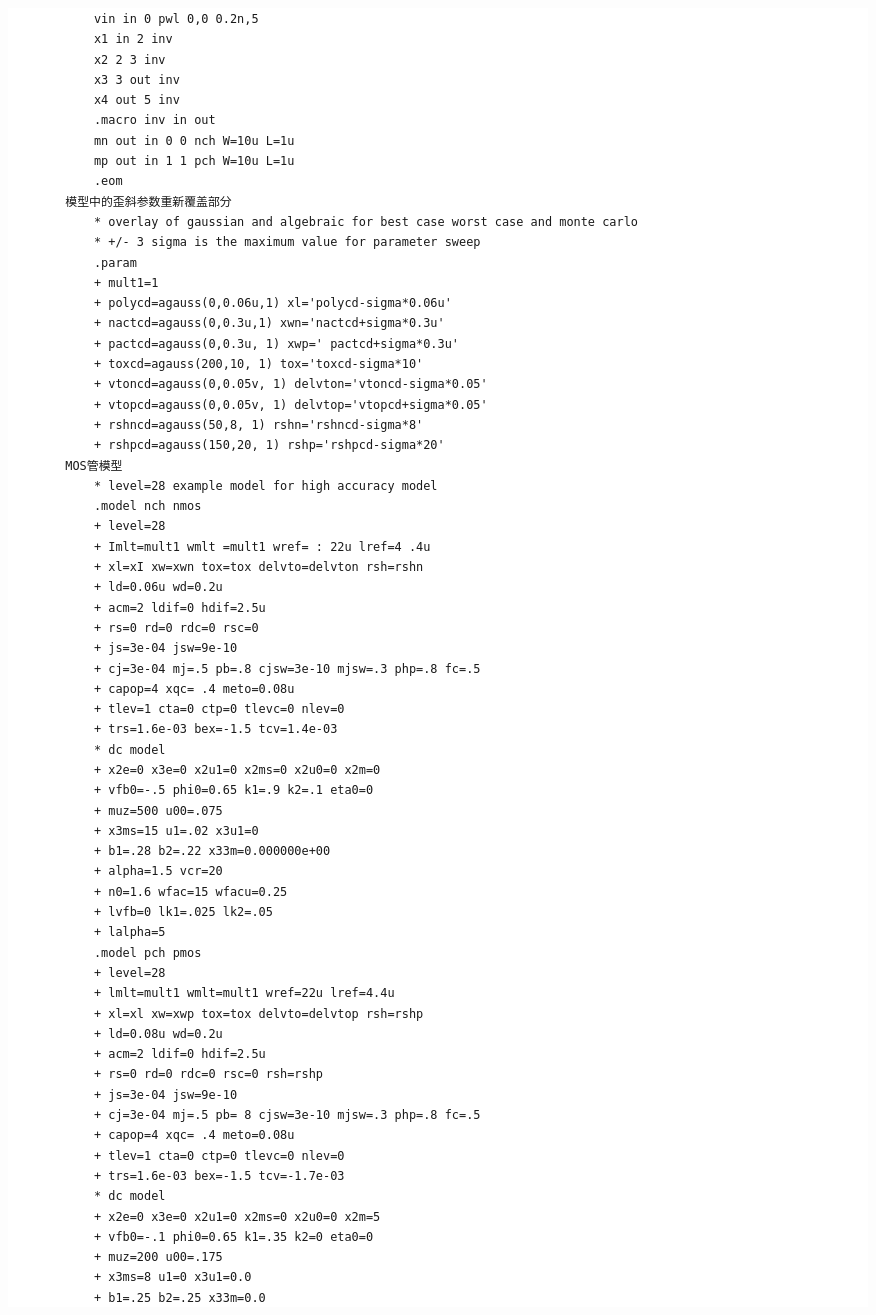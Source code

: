                 vin in 0 pwl 0,0 0.2n,5
                x1 in 2 inv
                x2 2 3 inv
                x3 3 out inv
                x4 out 5 inv
                .macro inv in out
                mn out in 0 0 nch W=10u L=1u
                mp out in 1 1 pch W=10u L=1u
                .eom
            模型中的歪斜参数重新覆盖部分
                * overlay of gaussian and algebraic for best case worst case and monte carlo
                * +/- 3 sigma is the maximum value for parameter sweep
                .param
                + mult1=1
                + polycd=agauss(0,0.06u,1) xl='polycd-sigma*0.06u'
                + nactcd=agauss(0,0.3u,1) xwn='nactcd+sigma*0.3u'
                + pactcd=agauss(0,0.3u, 1) xwp=' pactcd+sigma*0.3u'
                + toxcd=agauss(200,10, 1) tox='toxcd-sigma*10'
                + vtoncd=agauss(0,0.05v, 1) delvton='vtoncd-sigma*0.05'
                + vtopcd=agauss(0,0.05v, 1) delvtop='vtopcd+sigma*0.05'
                + rshncd=agauss(50,8, 1) rshn='rshncd-sigma*8'
                + rshpcd=agauss(150,20, 1) rshp='rshpcd-sigma*20'
            MOS管模型
                * level=28 example model for high accuracy model
                .model nch nmos
                + level=28
                + Imlt=mult1 wmlt =mult1 wref= : 22u lref=4 .4u
                + xl=xI xw=xwn tox=tox delvto=delvton rsh=rshn
                + ld=0.06u wd=0.2u
                + acm=2 ldif=0 hdif=2.5u
                + rs=0 rd=0 rdc=0 rsc=0
                + js=3e-04 jsw=9e-10
                + cj=3e-04 mj=.5 pb=.8 cjsw=3e-10 mjsw=.3 php=.8 fc=.5
                + capop=4 xqc= .4 meto=0.08u
                + tlev=1 cta=0 ctp=0 tlevc=0 nlev=0
                + trs=1.6e-03 bex=-1.5 tcv=1.4e-03
                * dc model
                + x2e=0 x3e=0 x2u1=0 x2ms=0 x2u0=0 x2m=0
                + vfb0=-.5 phi0=0.65 k1=.9 k2=.1 eta0=0
                + muz=500 u00=.075
                + x3ms=15 u1=.02 x3u1=0
                + b1=.28 b2=.22 x33m=0.000000e+00
                + alpha=1.5 vcr=20
                + n0=1.6 wfac=15 wfacu=0.25
                + lvfb=0 lk1=.025 lk2=.05
                + lalpha=5
                .model pch pmos
                + level=28
                + lmlt=mult1 wmlt=mult1 wref=22u lref=4.4u
                + xl=xl xw=xwp tox=tox delvto=delvtop rsh=rshp
                + ld=0.08u wd=0.2u
                + acm=2 ldif=0 hdif=2.5u
                + rs=0 rd=0 rdc=0 rsc=0 rsh=rshp
                + js=3e-04 jsw=9e-10
                + cj=3e-04 mj=.5 pb= 8 cjsw=3e-10 mjsw=.3 php=.8 fc=.5
                + capop=4 xqc= .4 meto=0.08u
                + tlev=1 cta=0 ctp=0 tlevc=0 nlev=0
                + trs=1.6e-03 bex=-1.5 tcv=-1.7e-03
                * dc model
                + x2e=0 x3e=0 x2u1=0 x2ms=0 x2u0=0 x2m=5
                + vfb0=-.1 phi0=0.65 k1=.35 k2=0 eta0=0
                + muz=200 u00=.175
                + x3ms=8 u1=0 x3u1=0.0
                + b1=.25 b2=.25 x33m=0.0